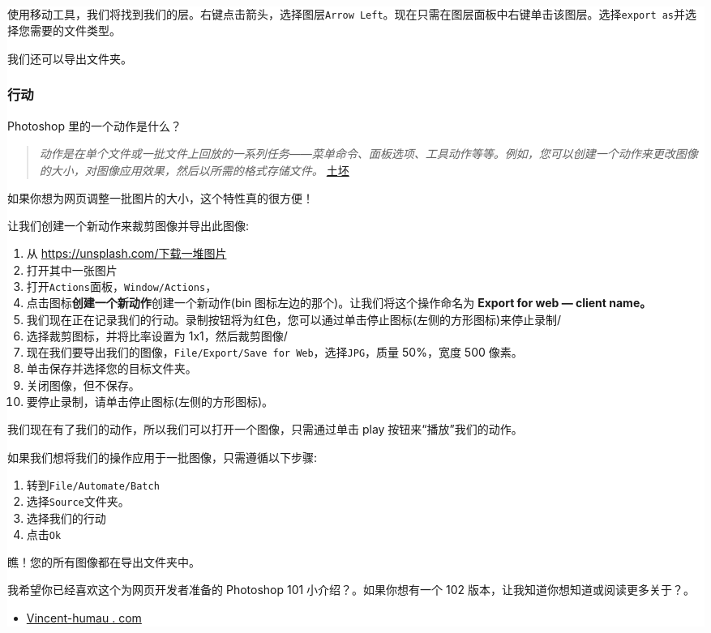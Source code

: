 使用移动工具，我们将找到我们的层。右键点击箭头，选择图层`Arrow Left`。现在只需在图层面板中右键单击该图层。选择`export as`并选择您需要的文件类型。

我们还可以导出文件夹。

### 行动

Photoshop 里的一个动作是什么？

> *动作是在单个文件或一批文件上回放的一系列任务——菜单命令、面板选项、工具动作等等。例如，您可以创建一个动作来更改图像的大小，对图像应用效果，然后以所需的格式存储文件。* [土坯](https://helpx.adobe.com/photoshop/using/actions-actions-panel.html)

如果你想为网页调整一批图片的大小，这个特性真的很方便！

让我们创建一个新动作来裁剪图像并导出此图像:

1.  从 https://unsplash.com/下载一堆图片
2.  打开其中一张图片
3.  打开`Actions`面板，`Window/Actions`，
4.  点击图标**创建一个新动作**创建一个新动作(bin 图标左边的那个)。让我们将这个操作命名为 **Export for web — client name。**
5.  我们现在正在记录我们的行动。录制按钮将为红色，您可以通过单击停止图标(左侧的方形图标)来停止录制/
6.  选择裁剪图标，并将比率设置为 1x1，然后裁剪图像/
7.  现在我们要导出我们的图像，`File/Export/Save for Web`，选择`JPG`，质量 50%，宽度 500 像素。
8.  单击保存并选择您的目标文件夹。
9.  关闭图像，但不保存。
10.  要停止录制，请单击停止图标(左侧的方形图标)。

我们现在有了我们的动作，所以我们可以打开一个图像，只需通过单击 play 按钮来“播放”我们的动作。

如果我们想将我们的操作应用于一批图像，只需遵循以下步骤:

1.  转到`File/Automate/Batch`
2.  选择`Source`文件夹。
3.  选择我们的行动
4.  点击`Ok`

瞧！您的所有图像都在导出文件夹中。

我希望你已经喜欢这个为网页开发者准备的 Photoshop 101 小介绍？。如果你想有一个 102 版本，让我知道你想知道或阅读更多关于？。

*   [Vincent-humau . com](http://vincent-humeau.com/)